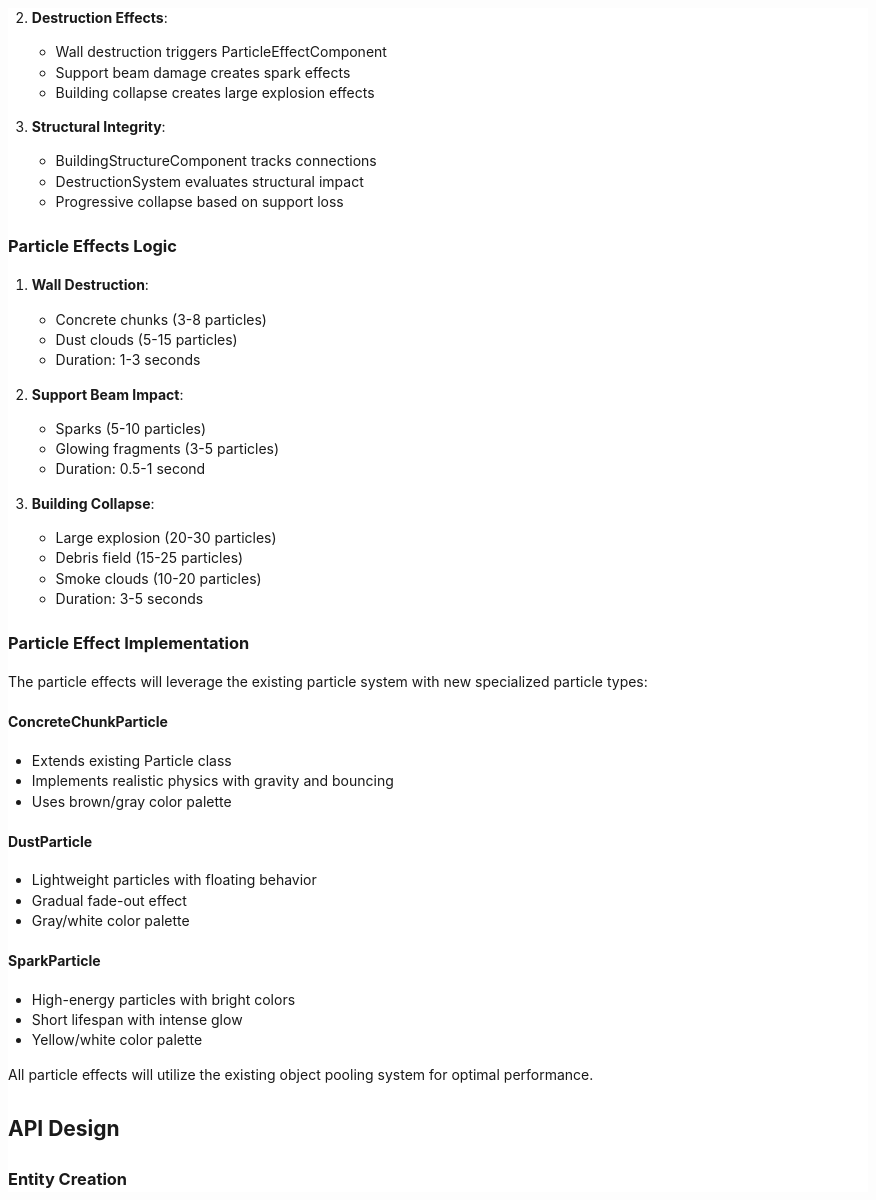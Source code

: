2. **Destruction Effects**:
   - Wall destruction triggers ParticleEffectComponent
   - Support beam damage creates spark effects
   - Building collapse creates large explosion effects

3. **Structural Integrity**:
   - BuildingStructureComponent tracks connections
   - DestructionSystem evaluates structural impact
   - Progressive collapse based on support loss

### Particle Effects Logic

1. **Wall Destruction**:
   - Concrete chunks (3-8 particles)
   - Dust clouds (5-15 particles)
   - Duration: 1-3 seconds

2. **Support Beam Impact**:
   - Sparks (5-10 particles)
   - Glowing fragments (3-5 particles)
   - Duration: 0.5-1 second

3. **Building Collapse**:
   - Large explosion (20-30 particles)
   - Debris field (15-25 particles)
   - Smoke clouds (10-20 particles)
   - Duration: 3-5 seconds

### Particle Effect Implementation

The particle effects will leverage the existing particle system with new specialized particle types:

#### ConcreteChunkParticle
- Extends existing Particle class
- Implements realistic physics with gravity and bouncing
- Uses brown/gray color palette

#### DustParticle
- Lightweight particles with floating behavior
- Gradual fade-out effect
- Gray/white color palette

#### SparkParticle
- High-energy particles with bright colors
- Short lifespan with intense glow
- Yellow/white color palette

All particle effects will utilize the existing object pooling system for optimal performance.

## API Design

### Entity Creation
